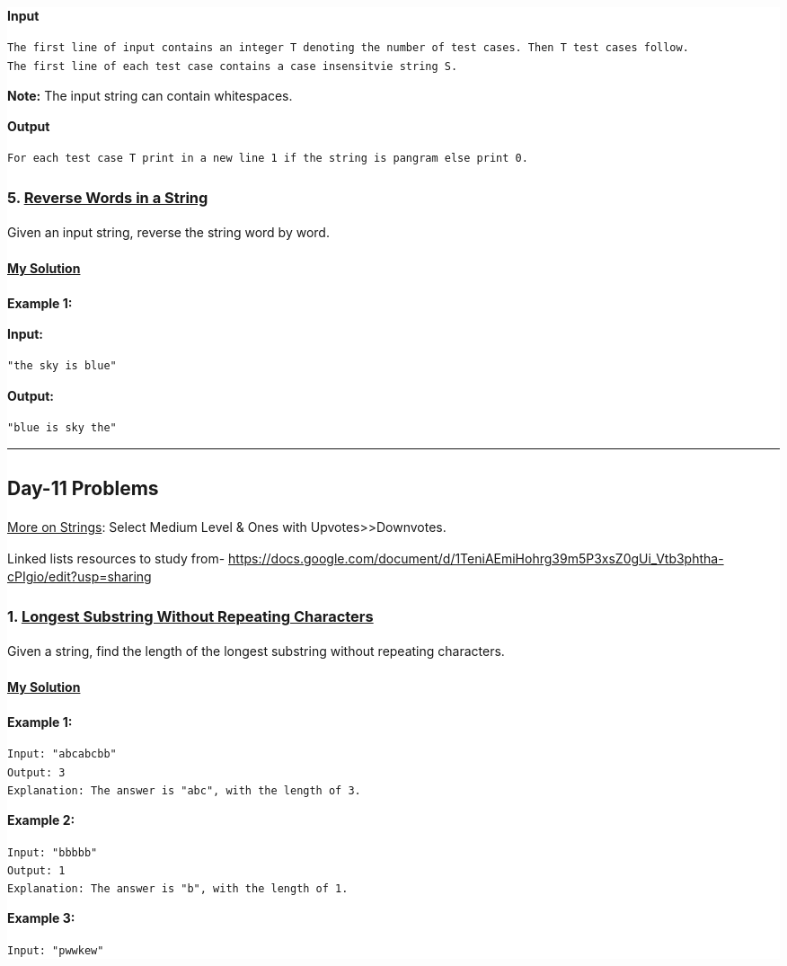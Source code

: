 **Input**
```
The first line of input contains an integer T denoting the number of test cases. Then T test cases follow. 
The first line of each test case contains a case insensitvie string S.
```
**Note:** The input string can contain whitespaces.

**Output**
```
For each test case T print in a new line 1 if the string is pangram else print 0.
```

### 5. [Reverse Words in a String](https://leetcode.com/problems/reverse-words-in-a-string/)

Given an input string, reverse the string word by word.
 
 #### [My Solution](https://github.com/AasthaGithub/DSA_Team12_Uplift_Project/blob/master/Loops_Patterns_Print/InputOutput/Mantasha/Day-10/P5_ReverseWordsInAString.cpp)
 
**Example 1:**

**Input:** 
```
"the sky is blue"
```
**Output:**
```
"blue is sky the"
```
<hr>

## Day-11 Problems

[More on Strings](https://leetcode.com/tag/string/): Select Medium Level & Ones with Upvotes>>Downvotes. <br>

Linked lists resources to study from- https://docs.google.com/document/d/1TeniAEmiHohrg39m5P3xsZ0gUi_Vtb3phtha-cPIgio/edit?usp=sharing


### 1. [Longest Substring Without Repeating Characters](https://leetcode.com/problems/longest-substring-without-repeating-characters/)

Given a string, find the length of the longest substring without repeating characters.

#### [My Solution](https://github.com/AasthaGithub/DSA_Team12_Uplift_Project/blob/master/Loops_Patterns_Print/InputOutput/Mantasha/Day-11/P1_LongestSubstringWithoutRepeatingCharacters.cpp)

**Example 1:**
```
Input: "abcabcbb"
Output: 3 
Explanation: The answer is "abc", with the length of 3. 
```
**Example 2:**
```
Input: "bbbbb"
Output: 1
Explanation: The answer is "b", with the length of 1.
```
**Example 3:**
```
Input: "pwwkew"
```